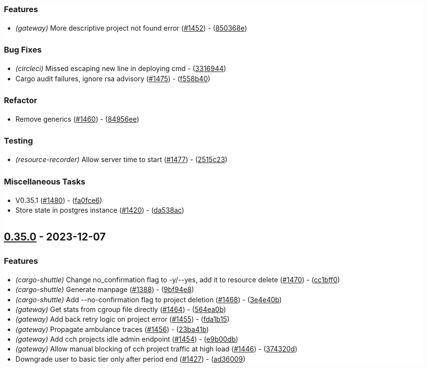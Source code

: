 ### Features

- *(gateway)* More descriptive project not found error ([#1452](https://github.com/shuttle-hq/shuttle/issues/1452)) - ([850368e](https://github.com/shuttle-hq/shuttle/commit/850368e41c2d35f3ae2fbe0ec417d38b80636f3e))

### Bug Fixes

- *(circleci)* Missed escaping new line in deploying cmd - ([3316944](https://github.com/shuttle-hq/shuttle/commit/3316944e60f3ea1c8d8a338f985aa535d129c3e7))
- Cargo audit failures, ignore rsa advisory ([#1475](https://github.com/shuttle-hq/shuttle/issues/1475)) - ([f558b40](https://github.com/shuttle-hq/shuttle/commit/f558b40979f4341b37188d834e9457d70370df8c))

### Refactor

- Remove generics ([#1460](https://github.com/shuttle-hq/shuttle/issues/1460)) - ([84956ee](https://github.com/shuttle-hq/shuttle/commit/84956ee37ca9c93144debe0b3c25cab0df0b1630))

### Testing

- *(resource-recorder)* Allow server time to start ([#1477](https://github.com/shuttle-hq/shuttle/issues/1477)) - ([2515c23](https://github.com/shuttle-hq/shuttle/commit/2515c23d89bcf3cee45418c56f2f3d028da3dfa9))

### Miscellaneous Tasks

- V0.35.1 ([#1480](https://github.com/shuttle-hq/shuttle/issues/1480)) - ([fa0fce6](https://github.com/shuttle-hq/shuttle/commit/fa0fce6eb44218551ef71e7fe3a2fa67b03009f1))
- Store state in postgres instance ([#1420](https://github.com/shuttle-hq/shuttle/issues/1420)) - ([da538ac](https://github.com/shuttle-hq/shuttle/commit/da538ac3f3647f6b8889bd7bff037c6f35fa6f5d))

## [0.35.0](https://github.com/shuttle-hq/shuttle/compare/v0.34.1..v0.35.0) - 2023-12-07

### Features

- *(cargo-shuttle)* Change no_confirmation flag to -y/--yes, add it to resource delete ([#1470](https://github.com/shuttle-hq/shuttle/issues/1470)) - ([cc1bff0](https://github.com/shuttle-hq/shuttle/commit/cc1bff055238610bfdb66fad9cfe7cdc3f6ebfb6))
- *(cargo-shuttle)* Generate manpage ([#1388](https://github.com/shuttle-hq/shuttle/issues/1388)) - ([9bf94e8](https://github.com/shuttle-hq/shuttle/commit/9bf94e88ad29299b74e70b511aa6a4a427a1a2e7))
- *(cargo-shuttle)* Add --no-confirmation flag to project deletion ([#1468](https://github.com/shuttle-hq/shuttle/issues/1468)) - ([3e4e40b](https://github.com/shuttle-hq/shuttle/commit/3e4e40b6b4fa6af63381685a930b35470c39b7c6))
- *(gateway)* Get stats from cgroup file directly ([#1464](https://github.com/shuttle-hq/shuttle/issues/1464)) - ([564ea0b](https://github.com/shuttle-hq/shuttle/commit/564ea0b249ffd792aa2ce060d3471dc0182f2f9b))
- *(gateway)* Add back retry logic on project error ([#1455](https://github.com/shuttle-hq/shuttle/issues/1455)) - ([fda1b15](https://github.com/shuttle-hq/shuttle/commit/fda1b150a8eeefbd35d6032bf98f7a2af79fd097))
- *(gateway)* Propagate ambulance traces ([#1456](https://github.com/shuttle-hq/shuttle/issues/1456)) - ([23ba41b](https://github.com/shuttle-hq/shuttle/commit/23ba41b197a8a8d1ff8a2d80494577cf601501bf))
- *(gateway)* Add cch projects idle admin endpoint ([#1454](https://github.com/shuttle-hq/shuttle/issues/1454)) - ([e9b00db](https://github.com/shuttle-hq/shuttle/commit/e9b00db1ad9f2232672b37c046e4ce20e064caa7))
- *(gateway)* Allow manual blocking of cch project traffic at high load ([#1446](https://github.com/shuttle-hq/shuttle/issues/1446)) - ([374320d](https://github.com/shuttle-hq/shuttle/commit/374320d2d298bc456457f953a81f793a1dab370e))
- Downgrade user to basic tier only after period end ([#1427](https://github.com/shuttle-hq/shuttle/issues/1427)) - ([ad36009](https://github.com/shuttle-hq/shuttle/commit/ad360096754d2108851a2ee675707b0071464dba))
